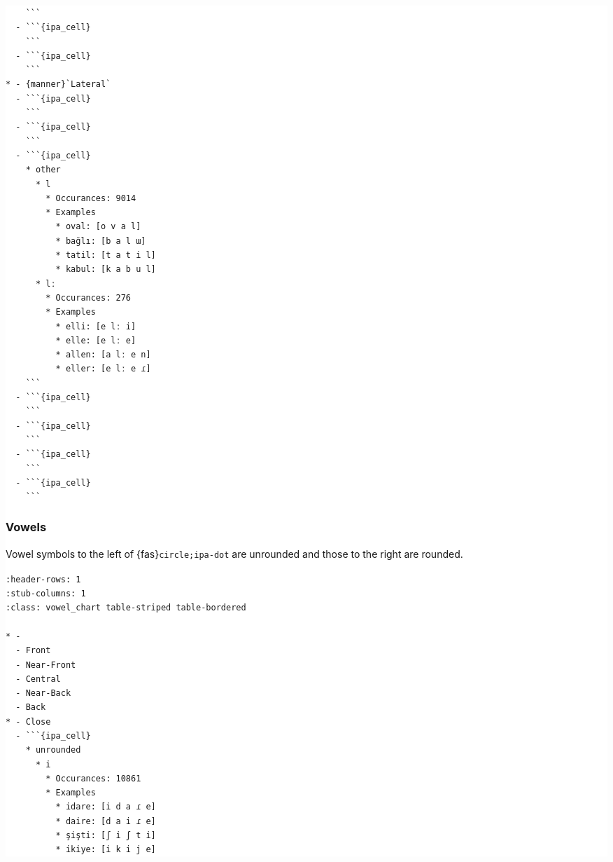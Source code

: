 ``````{list-table}
    ```
  - ```{ipa_cell}
    ```
  - ```{ipa_cell}
    ```
* - {manner}`Lateral`
  - ```{ipa_cell}
    ```
  - ```{ipa_cell}
    ```
  - ```{ipa_cell}
    * other
      * l
        * Occurances: 9014
        * Examples
          * oval: [o v a l]
          * bağlı: [b a l ɯ]
          * tatil: [t a t i l]
          * kabul: [k a b u l]
      * lː
        * Occurances: 276
        * Examples
          * elli: [e lː i]
          * elle: [e lː e]
          * allen: [a lː e n]
          * eller: [e lː e ɾ]
    ```
  - ```{ipa_cell}
    ```
  - ```{ipa_cell}
    ```
  - ```{ipa_cell}
    ```
  - ```{ipa_cell}
    ```
``````


### Vowels

Vowel symbols to the left of {fas}`circle;ipa-dot` are unrounded and those to the right are rounded.

``````{list-table}
:header-rows: 1
:stub-columns: 1
:class: vowel_chart table-striped table-bordered

* -
  - Front
  - Near-Front
  - Central
  - Near-Back
  - Back
* - Close
  - ```{ipa_cell}
    * unrounded
      * i
        * Occurances: 10861
        * Examples
          * idare: [i d a ɾ e]
          * daire: [d a i ɾ e]
          * şişti: [ʃ i ʃ t i]
          * ikiye: [i k i j e]
``````